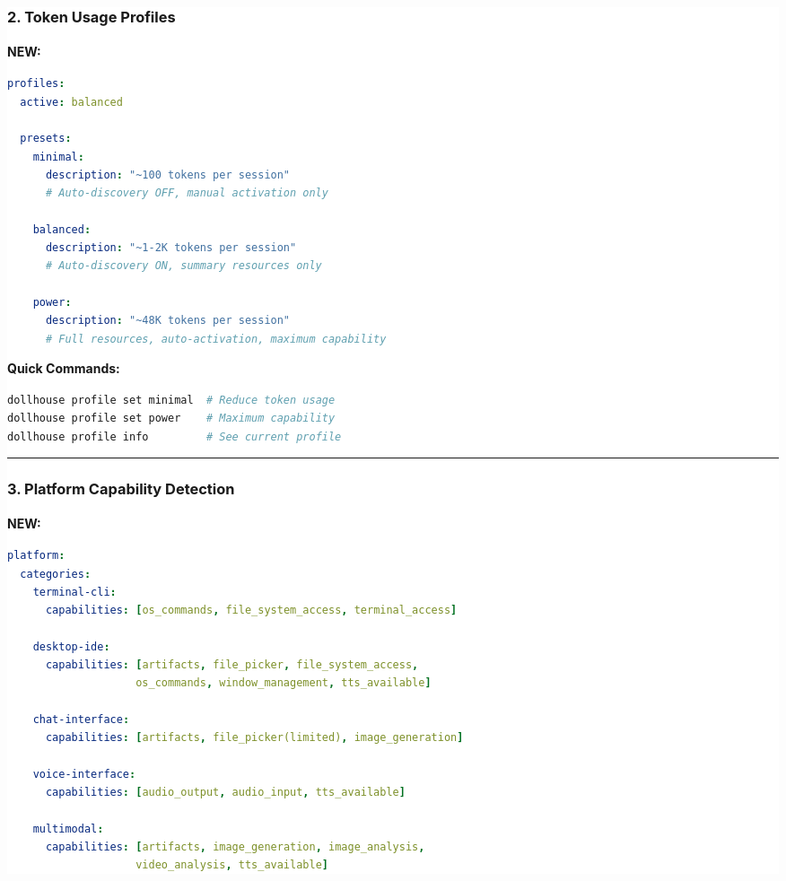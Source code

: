 
### 2. Token Usage Profiles

**NEW:**
```yaml
profiles:
  active: balanced

  presets:
    minimal:
      description: "~100 tokens per session"
      # Auto-discovery OFF, manual activation only

    balanced:
      description: "~1-2K tokens per session"
      # Auto-discovery ON, summary resources only

    power:
      description: "~48K tokens per session"
      # Full resources, auto-activation, maximum capability
```

**Quick Commands:**
```bash
dollhouse profile set minimal  # Reduce token usage
dollhouse profile set power    # Maximum capability
dollhouse profile info         # See current profile
```

---

### 3. Platform Capability Detection

**NEW:**
```yaml
platform:
  categories:
    terminal-cli:
      capabilities: [os_commands, file_system_access, terminal_access]

    desktop-ide:
      capabilities: [artifacts, file_picker, file_system_access,
                    os_commands, window_management, tts_available]

    chat-interface:
      capabilities: [artifacts, file_picker(limited), image_generation]

    voice-interface:
      capabilities: [audio_output, audio_input, tts_available]

    multimodal:
      capabilities: [artifacts, image_generation, image_analysis,
                    video_analysis, tts_available]
```
